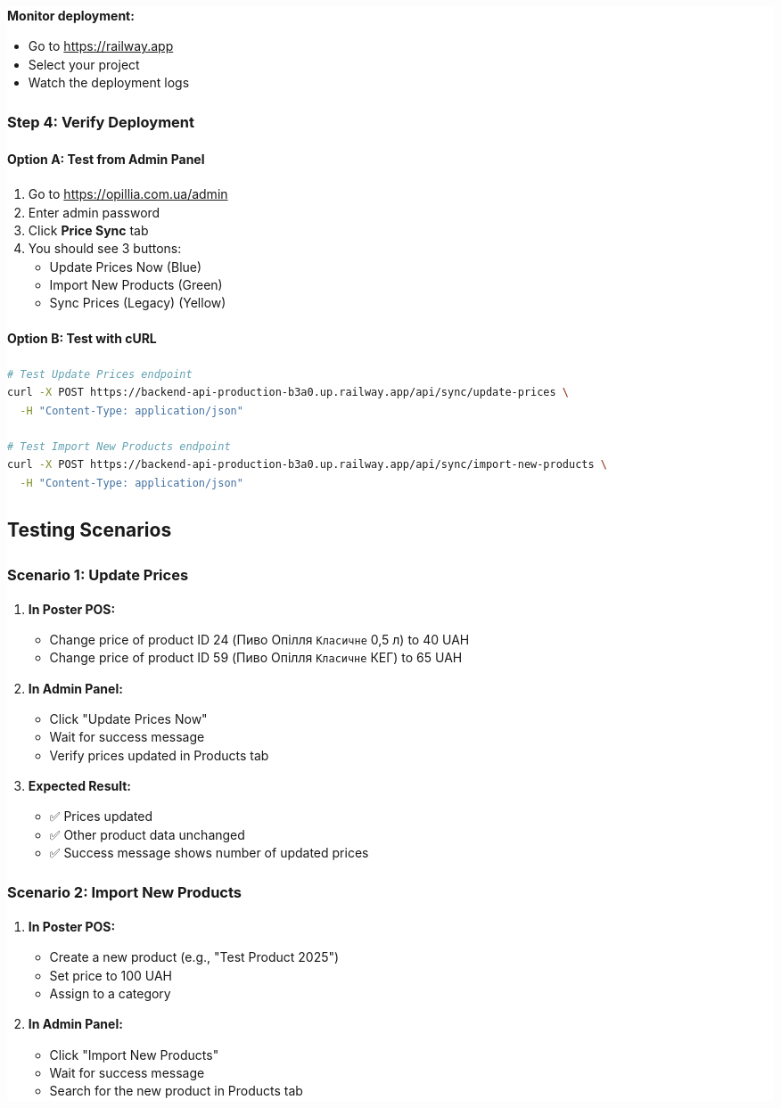 **Monitor deployment:**
- Go to https://railway.app
- Select your project
- Watch the deployment logs

### Step 4: Verify Deployment

#### Option A: Test from Admin Panel
1. Go to https://opillia.com.ua/admin
2. Enter admin password
3. Click **Price Sync** tab
4. You should see 3 buttons:
   - Update Prices Now (Blue)
   - Import New Products (Green)
   - Sync Prices (Legacy) (Yellow)

#### Option B: Test with cURL
```bash
# Test Update Prices endpoint
curl -X POST https://backend-api-production-b3a0.up.railway.app/api/sync/update-prices \
  -H "Content-Type: application/json"

# Test Import New Products endpoint
curl -X POST https://backend-api-production-b3a0.up.railway.app/api/sync/import-new-products \
  -H "Content-Type: application/json"
```

## Testing Scenarios

### Scenario 1: Update Prices
1. **In Poster POS:**
   - Change price of product ID 24 (Пиво Опілля `Класичне` 0,5 л) to 40 UAH
   - Change price of product ID 59 (Пиво Опілля `Класичне` КЕГ) to 65 UAH

2. **In Admin Panel:**
   - Click "Update Prices Now"
   - Wait for success message
   - Verify prices updated in Products tab

3. **Expected Result:**
   - ✅ Prices updated
   - ✅ Other product data unchanged
   - ✅ Success message shows number of updated prices

### Scenario 2: Import New Products
1. **In Poster POS:**
   - Create a new product (e.g., "Test Product 2025")
   - Set price to 100 UAH
   - Assign to a category

2. **In Admin Panel:**
   - Click "Import New Products"
   - Wait for success message
   - Search for the new product in Products tab
